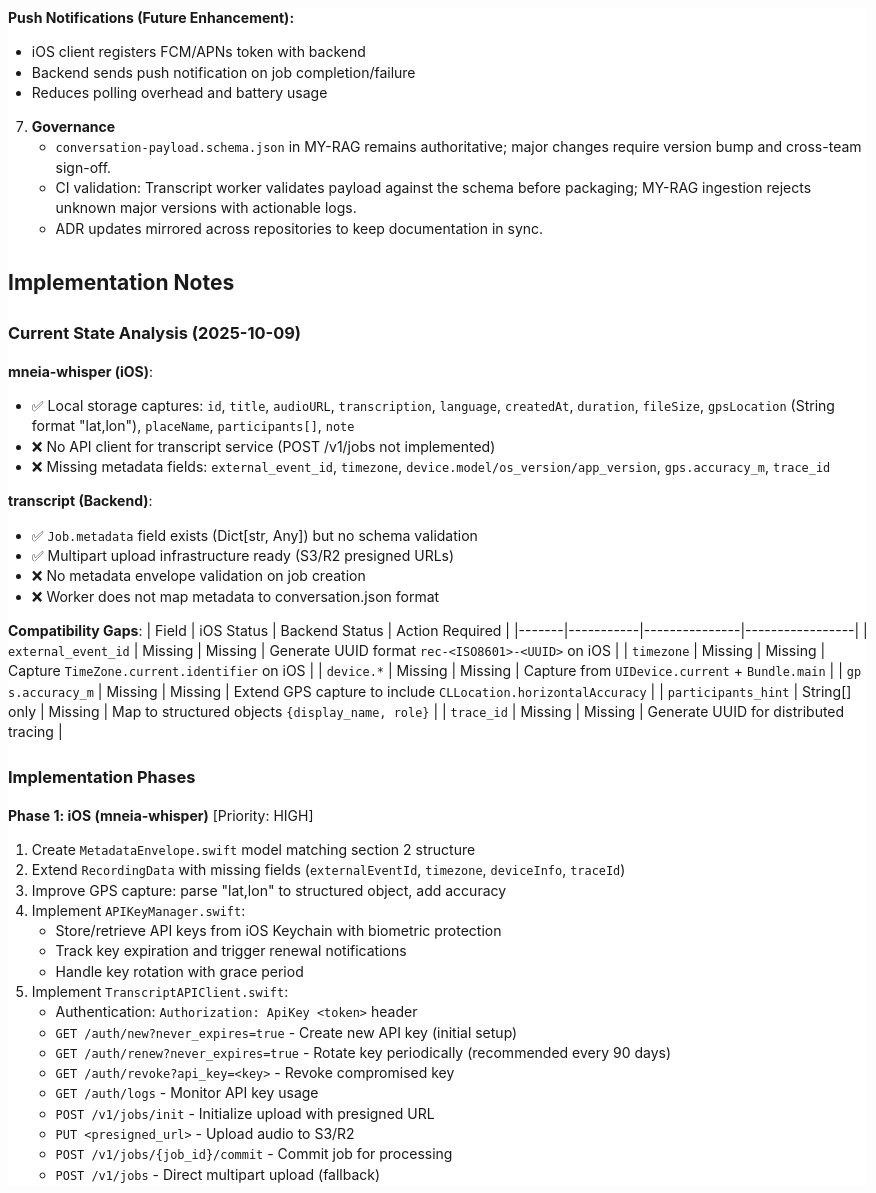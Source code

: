    **Push Notifications (Future Enhancement):**
   - iOS client registers FCM/APNs token with backend
   - Backend sends push notification on job completion/failure
   - Reduces polling overhead and battery usage

7. **Governance**
   - `conversation-payload.schema.json` in MY-RAG remains authoritative; major changes require version bump and cross-team sign-off.
   - CI validation: Transcript worker validates payload against the schema before packaging; MY-RAG ingestion rejects unknown major versions with actionable logs.
   - ADR updates mirrored across repositories to keep documentation in sync.

## Implementation Notes

### Current State Analysis (2025-10-09)

**mneia-whisper (iOS)**:
- ✅ Local storage captures: `id`, `title`, `audioURL`, `transcription`, `language`, `createdAt`, `duration`, `fileSize`, `gpsLocation` (String format "lat,lon"), `placeName`, `participants[]`, `note`
- ❌ No API client for transcript service (POST /v1/jobs not implemented)
- ❌ Missing metadata fields: `external_event_id`, `timezone`, `device.model/os_version/app_version`, `gps.accuracy_m`, `trace_id`

**transcript (Backend)**:
- ✅ `Job.metadata` field exists (Dict[str, Any]) but no schema validation
- ✅ Multipart upload infrastructure ready (S3/R2 presigned URLs)
- ❌ No metadata envelope validation on job creation
- ❌ Worker does not map metadata to conversation.json format

**Compatibility Gaps**:
| Field | iOS Status | Backend Status | Action Required |
|-------|-----------|---------------|-----------------|
| `external_event_id` | Missing | Missing | Generate UUID format `rec-<ISO8601>-<UUID>` on iOS |
| `timezone` | Missing | Missing | Capture `TimeZone.current.identifier` on iOS |
| `device.*` | Missing | Missing | Capture from `UIDevice.current` + `Bundle.main` |
| `gps.accuracy_m` | Missing | Missing | Extend GPS capture to include `CLLocation.horizontalAccuracy` |
| `participants_hint` | String[] only | Missing | Map to structured objects `{display_name, role}` |
| `trace_id` | Missing | Missing | Generate UUID for distributed tracing |

### Implementation Phases

**Phase 1: iOS (mneia-whisper)** [Priority: HIGH]
1. Create `MetadataEnvelope.swift` model matching section 2 structure
2. Extend `RecordingData` with missing fields (`externalEventId`, `timezone`, `deviceInfo`, `traceId`)
3. Improve GPS capture: parse "lat,lon" to structured object, add accuracy
4. Implement `APIKeyManager.swift`:
   - Store/retrieve API keys from iOS Keychain with biometric protection
   - Track key expiration and trigger renewal notifications
   - Handle key rotation with grace period
5. Implement `TranscriptAPIClient.swift`:
   - Authentication: `Authorization: ApiKey <token>` header
   - `GET /auth/new?never_expires=true` - Create new API key (initial setup)
   - `GET /auth/renew?never_expires=true` - Rotate key periodically (recommended every 90 days)
   - `GET /auth/revoke?api_key=<key>` - Revoke compromised key
   - `GET /auth/logs` - Monitor API key usage
   - `POST /v1/jobs/init` - Initialize upload with presigned URL
   - `PUT <presigned_url>` - Upload audio to S3/R2
   - `POST /v1/jobs/{job_id}/commit` - Commit job for processing
   - `POST /v1/jobs` - Direct multipart upload (fallback)